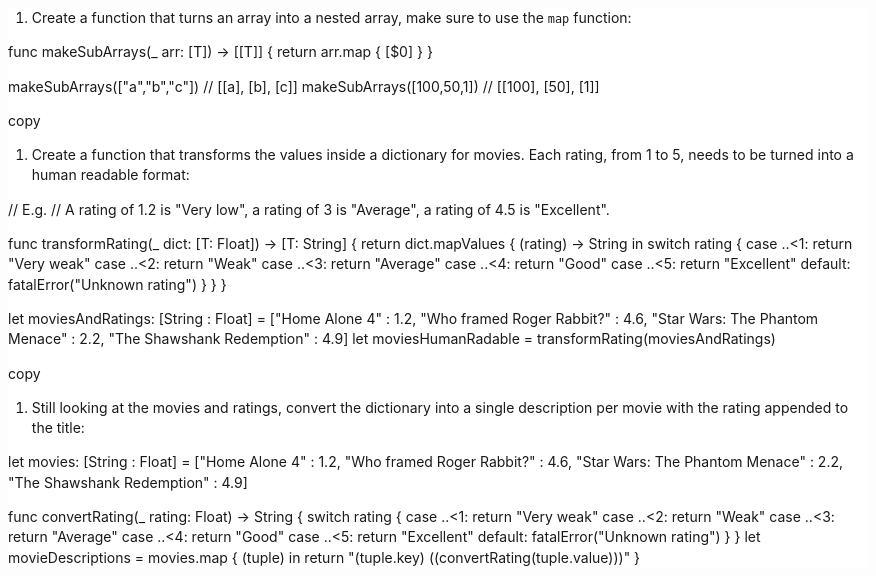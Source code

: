 1. Create a function that turns an array into a nested array, make sure to use the `map` function:

func makeSubArrays<T>(_ arr: [T]) -> [[T]] {
return arr.map { [$0] }
}

makeSubArrays(["a","b","c"]) // [[a], [b], [c]]
makeSubArrays([100,50,1]) // [[100], [50], [1]]

copy

1. Create a function that transforms the values inside a dictionary for movies. Each rating, from 1 to 5, needs to be turned into a human readable format:

// E.g.
// A rating of 1.2 is "Very low", a rating of 3 is "Average", a rating
of 4.5 is "Excellent".

func transformRating<T>(_ dict: [T: Float]) -> [T: String] {
return dict.mapValues { (rating) -> String in
switch rating {
case ..<1: return "Very weak"
case ..<2: return "Weak"
case ..<3: return "Average"
case ..<4: return "Good"
case ..<5: return "Excellent"
default: fatalError("Unknown rating")
}
}
}

let moviesAndRatings: [String : Float] = ["Home Alone 4" : 1.2,
"Who framed Roger Rabbit?" : 4.6, "Star Wars: The Phantom Menace"
: 2.2, "The Shawshank Redemption" : 4.9]
let moviesHumanRadable = transformRating(moviesAndRatings)

copy

1. Still looking at the movies and ratings, convert the dictionary into a single description per movie with the rating appended to the title:

let movies: [String : Float] = ["Home Alone 4" : 1.2, "Who framed Roger
Rabbit?" : 4.6, "Star Wars: The Phantom Menace" : 2.2, "The Shawshank
Redemption" : 4.9]

func convertRating(_ rating: Float) -> String {
switch rating {
case ..<1: return "Very weak"
case ..<2: return "Weak"
case ..<3: return "Average"
case ..<4: return "Good"
case ..<5: return "Excellent"
default: fatalError("Unknown rating")
}
}
let movieDescriptions = movies.map { (tuple) in
return "\(tuple.key) (\(convertRating(tuple.value)))"
}
